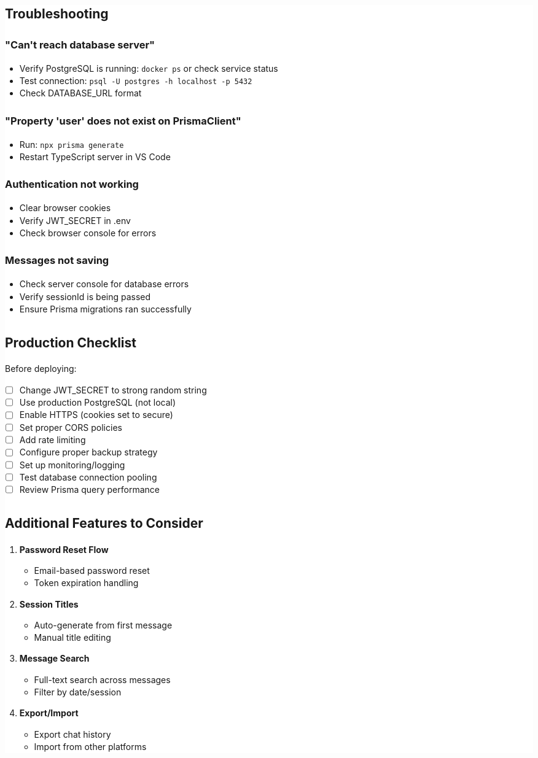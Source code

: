 ## Troubleshooting

### "Can't reach database server"
- Verify PostgreSQL is running: `docker ps` or check service status
- Test connection: `psql -U postgres -h localhost -p 5432`
- Check DATABASE_URL format

### "Property 'user' does not exist on PrismaClient"
- Run: `npx prisma generate`
- Restart TypeScript server in VS Code

### Authentication not working
- Clear browser cookies
- Verify JWT_SECRET in .env
- Check browser console for errors

### Messages not saving
- Check server console for database errors
- Verify sessionId is being passed
- Ensure Prisma migrations ran successfully

## Production Checklist

Before deploying:

- [ ] Change JWT_SECRET to strong random string
- [ ] Use production PostgreSQL (not local)
- [ ] Enable HTTPS (cookies set to secure)
- [ ] Set proper CORS policies
- [ ] Add rate limiting
- [ ] Configure proper backup strategy
- [ ] Set up monitoring/logging
- [ ] Test database connection pooling
- [ ] Review Prisma query performance

## Additional Features to Consider

1. **Password Reset Flow**
   - Email-based password reset
   - Token expiration handling

2. **Session Titles**
   - Auto-generate from first message
   - Manual title editing

3. **Message Search**
   - Full-text search across messages
   - Filter by date/session

4. **Export/Import**
   - Export chat history
   - Import from other platforms
